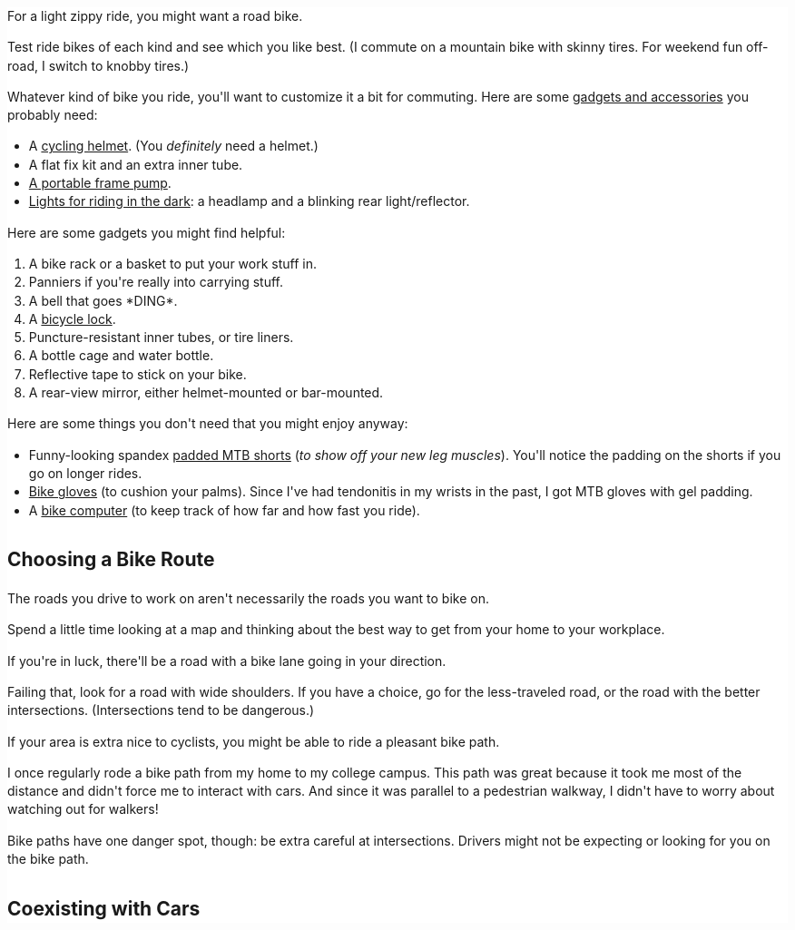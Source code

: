 For a light zippy ride, you might want a road bike.

Test ride bikes of each kind and see which you like best. (I commute on a mountain bike with skinny tires. For weekend fun off-road, I switch to knobby tires.)

Whatever kind of bike you ride, you'll want to customize it a bit for commuting. Here are some [gadgets and accessories](https://mtbnz.org/best-budget-road-bike-upgrades/) you probably need:

- A [cycling helmet](https://mtbnz.org/best-mountain-bike-helmets/). (You _definitely_ need a helmet.)
- A flat fix kit and an extra inner tube.
- [A portable frame pump](https://mtbnz.org/best-bike-pumps/).
- [Lights for riding in the dark](https://mtbnz.org/best-mountain-biking-lights/): a headlamp and a blinking rear light/reflector.

Here are some gadgets you might find helpful:

1. A bike rack or a basket to put your work stuff in.
2. Panniers if you're really into carrying stuff.
3. A bell that goes \*DING\*.
4. A [bicycle lock](https://mtbnz.org/best-lightweight-bike-locks/).
5. Puncture-resistant inner tubes, or tire liners.
6. A bottle cage and water bottle.
7. Reflective tape to stick on your bike.
8. A rear-view mirror, either helmet-mounted or bar-mounted.

Here are some things you don't need that you might enjoy anyway:

- Funny-looking spandex [padded MTB shorts](https://mtbnz.org/best-mountain-bike-shorts/) (_to show off your new leg muscles_). You'll notice the padding on the shorts if you go on longer rides.
- [Bike gloves](https://mtbnz.org/best-mountain-bike-gloves/) (to cushion your palms). Since I've had tendonitis in my wrists in the past, I got MTB gloves with gel padding.
- A [bike computer](https://mtbnz.org/top-10-best-mountain-bike-computers-2018/) (to keep track of how far and how fast you ride).

## Choosing a Bike Route

The roads you drive to work on aren't necessarily the roads you want to bike on.

Spend a little time looking at a map and thinking about the best way to get from your home to your workplace.

If you're in luck, there'll be a road with a bike lane going in your direction.

Failing that, look for a road with wide shoulders. If you have a choice, go for the less-traveled road, or the road with the better intersections. (Intersections tend to be dangerous.)

If your area is extra nice to cyclists, you might be able to ride a pleasant bike path.

I once regularly rode a bike path from my home to my college campus. This path was great because it took me most of the distance and didn't force me to interact with cars. And since it was parallel to a pedestrian walkway, I didn't have to worry about watching out for walkers!

Bike paths have one danger spot, though: be extra careful at intersections. Drivers might not be expecting or looking for you on the bike path.

## Coexisting with Cars
